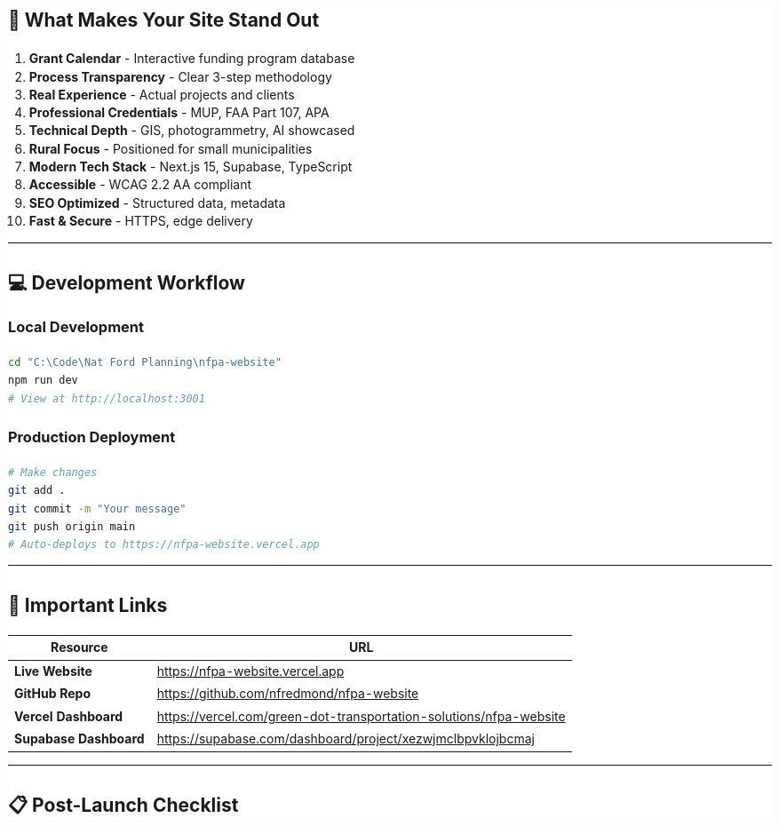
## 🌟 What Makes Your Site Stand Out

1. **Grant Calendar** - Interactive funding program database
2. **Process Transparency** - Clear 3-step methodology
3. **Real Experience** - Actual projects and clients
4. **Professional Credentials** - MUP, FAA Part 107, APA
5. **Technical Depth** - GIS, photogrammetry, AI showcased
6. **Rural Focus** - Positioned for small municipalities
7. **Modern Tech Stack** - Next.js 15, Supabase, TypeScript
8. **Accessible** - WCAG 2.2 AA compliant
9. **SEO Optimized** - Structured data, metadata
10. **Fast & Secure** - HTTPS, edge delivery

---

## 💻 Development Workflow

### Local Development
```bash
cd "C:\Code\Nat Ford Planning\nfpa-website"
npm run dev
# View at http://localhost:3001
```

### Production Deployment
```bash
# Make changes
git add .
git commit -m "Your message"
git push origin main
# Auto-deploys to https://nfpa-website.vercel.app
```

---

## 🔗 Important Links

| Resource | URL |
|----------|-----|
| **Live Website** | https://nfpa-website.vercel.app |
| **GitHub Repo** | https://github.com/nfredmond/nfpa-website |
| **Vercel Dashboard** | https://vercel.com/green-dot-transportation-solutions/nfpa-website |
| **Supabase Dashboard** | https://supabase.com/dashboard/project/xezwjmclbpvklojbcmaj |

---

## 📋 Post-Launch Checklist
